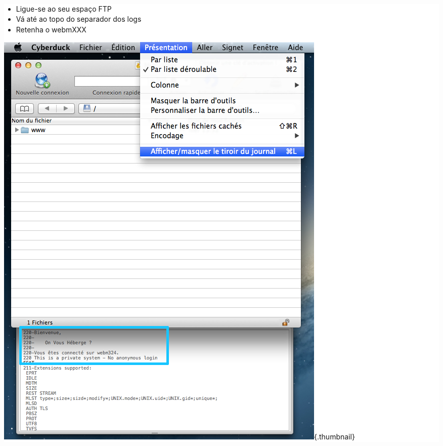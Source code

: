 - Ligue-se ao seu espaço FTP
- Vá até ao topo do separador dos logs
- Retenha o webmXXX



![cyberduck macOS](images/2364.png){.thumbnail}

